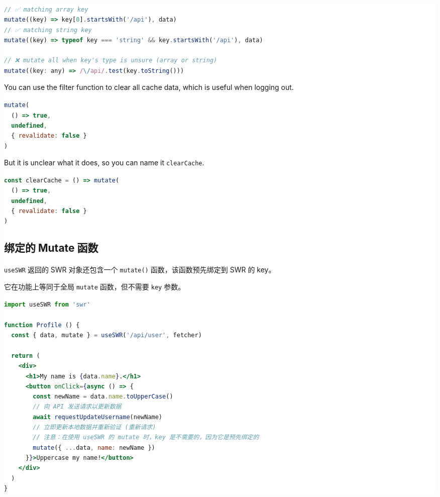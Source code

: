 ```jsx
// ✅ matching array key
mutate((key) => key[0].startsWith('/api'), data)
// ✅ matching string key
mutate((key) => typeof key === 'string' && key.startsWith('/api'), data)

// ❌ mutate all when key's type is unsure (array or string)
mutate((key: any) => /\/api/.test(key.toString()))
```

You can use the filter function to clear all cache data, which is useful when logging out.


```js
mutate(
  () => true,
  undefined,
  { revalidate: false }
)
```

But it is unclear what it does, so you can name it `clearCache`.

```js
const clearCache = () => mutate(
  () => true,
  undefined,
  { revalidate: false }
)
```

## 绑定的 Mutate 函数

`useSWR` 返回的 SWR 对象还包含一个 `mutate()` 函数，该函数预先绑定到 SWR 的 key。

它在功能上等同于全局 `mutate` 函数，但不需要 `key` 参数。

```jsx
import useSWR from 'swr'

function Profile () {
  const { data, mutate } = useSWR('/api/user', fetcher)

  return (
    <div>
      <h1>My name is {data.name}.</h1>
      <button onClick={async () => {
        const newName = data.name.toUpperCase()
        // 向 API 发送请求以更新数据
        await requestUpdateUsername(newName)
        // 立即更新本地数据并重新验证 (重新请求)
        // 注意：在使用 useSWR 的 mutate 时，key 是不需要的，因为它是预先绑定的
        mutate({ ...data, name: newName })
      }}>Uppercase my name!</button>
    </div>
  )
}
```
